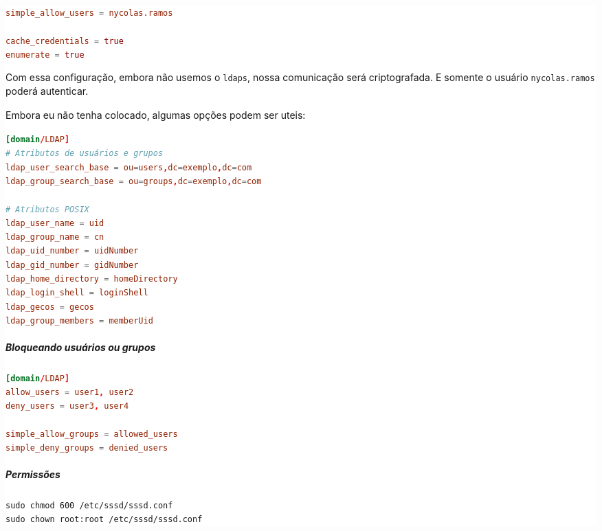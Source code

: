 ```conf
simple_allow_users = nycolas.ramos

cache_credentials = true
enumerate = true
```
Com essa configuração, embora não usemos o ``ldaps``, nossa comunicação será criptografada. E somente o usuário ``nycolas.ramos`` poderá autenticar.

Embora eu não tenha colocado, algumas opções podem ser uteis:
```conf
[domain/LDAP]
# Atributos de usuários e grupos
ldap_user_search_base = ou=users,dc=exemplo,dc=com
ldap_group_search_base = ou=groups,dc=exemplo,dc=com

# Atributos POSIX
ldap_user_name = uid
ldap_group_name = cn
ldap_uid_number = uidNumber
ldap_gid_number = gidNumber
ldap_home_directory = homeDirectory
ldap_login_shell = loginShell
ldap_gecos = gecos
ldap_group_members = memberUid

```

##### Bloqueando usuários ou grupos
```conf
[domain/LDAP]
allow_users = user1, user2
deny_users = user3, user4

simple_allow_groups = allowed_users
simple_deny_groups = denied_users
```

##### Permissões
```shell
sudo chmod 600 /etc/sssd/sssd.conf
sudo chown root:root /etc/sssd/sssd.conf
```